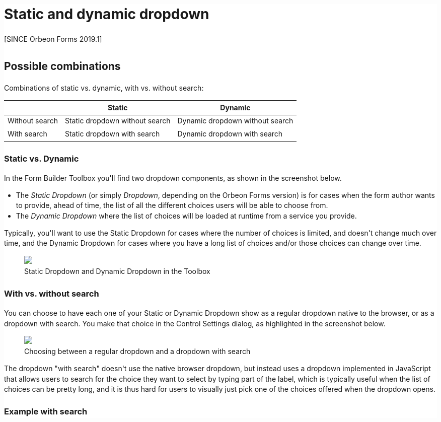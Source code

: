 # Static and dynamic dropdown



[SINCE Orbeon Forms 2019.1]

## Possible combinations

Combinations of static vs. dynamic, with vs. without search:

|                | Static                         | Dynamic                         |
|----------------|--------------------------------|---------------------------------|
| Without search | Static dropdown without search | Dynamic dropdown without search |
| With search    | Static dropdown with search    | Dynamic dropdown with search    |

### Static vs. Dynamic

In the Form Builder Toolbox you'll find two dropdown components, as shown in the screenshot below.

- The *Static Dropdown* (or simply *Dropdown*, depending on the Orbeon Forms version) is for cases when the form author wants to provide, ahead of time, the list of all the different choices users will be able to choose from. 
- The *Dynamic Dropdown* where the list of choices will be loaded at runtime from a service you provide.

Typically, you'll want to use the Static Dropdown for cases where the number of choices is limited, and doesn't change much over time, and the Dynamic Dropdown for cases where you have a long list of choices and/or those choices can change over time.

<figure>
    <img src="images/dynamic-data-dropdown-components.png" width="193">
    <figcaption>Static Dropdown and Dynamic Dropdown in the Toolbox</figcaption>
</figure>

### With vs. without search

You can choose to have each one of your Static or Dynamic Dropdown show as a regular dropdown native to the browser, or as a dropdown with search. You make that choice in the Control Settings dialog, as highlighted in the screenshot below.

<figure>
    <img src="images/dynamic-data-dropdown-with-without-search.png" width="987">
    <figcaption>Choosing between a regular dropdown and a dropdown with search</figcaption>
</figure>

The dropdown "with search" doesn't use the native browser dropdown, but instead uses a dropdown implemented in JavaScript that allows users to search for the choice they want to select by typing part of the label, which is typically useful when the list of choices can be pretty long, and it is thus hard for users to visually just pick one of the choices offered when the dropdown opens.

### Example with search
